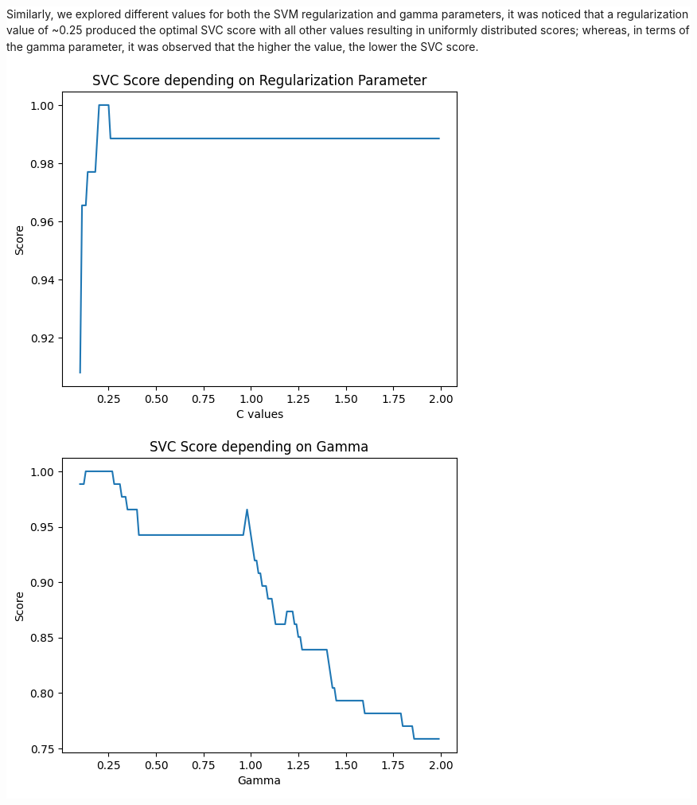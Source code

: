 Similarly, we explored different values for both the SVM regularization and gamma parameters, it was noticed that a regularization value of ~0.25 produced the optimal SVC score with all other values resulting in uniformly distributed scores; whereas, in terms of the gamma parameter, it was observed that the higher the value, the lower the SVC score. 

![Alt](./images/image7.png "SVC by Regularization Parameter")
![Alt](./images/image8.png "SVC by Gamma")

